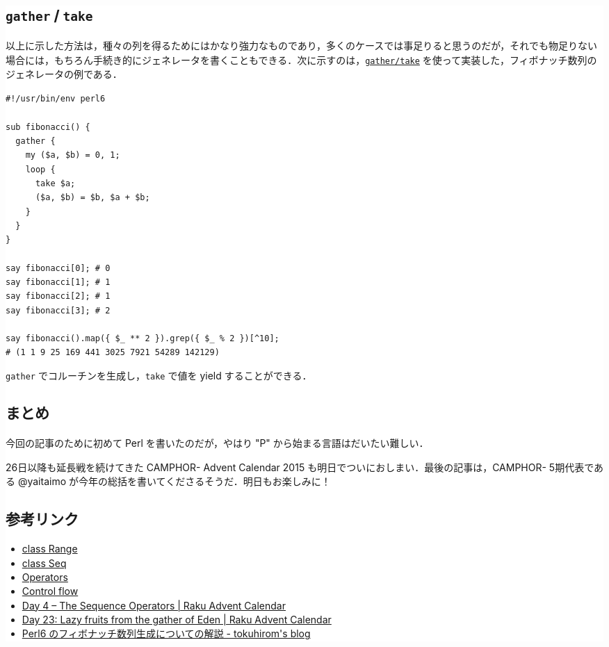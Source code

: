 ## `gather` / `take`

以上に示した方法は，種々の列を得るためにはかなり強力なものであり，多くのケースでは事足りると思うのだが，それでも物足りない場合には，もちろん手続き的にジェネレータを書くこともできる．次に示すのは，[`gather/take`](http://doc.perl6.org/language/control#gather%2Ftake) を使って実装した，フィボナッチ数列のジェネレータの例である．

```perl6
#!/usr/bin/env perl6

sub fibonacci() {
  gather {
    my ($a, $b) = 0, 1;
    loop {
      take $a;
      ($a, $b) = $b, $a + $b;
    }
  }
}

say fibonacci[0]; # 0
say fibonacci[1]; # 1
say fibonacci[2]; # 1
say fibonacci[3]; # 2

say fibonacci().map({ $_ ** 2 }).grep({ $_ % 2 })[^10];
# (1 1 9 25 169 441 3025 7921 54289 142129)
```

`gather` でコルーチンを生成し，`take` で値を yield することができる．

## まとめ

今回の記事のために初めて Perl を書いたのだが，やはり "P" から始まる言語はだいたい難しい．

26日以降も延長戦を続けてきた CAMPHOR- Advent Calendar 2015 も明日でついにおしまい．最後の記事は，CAMPHOR- 5期代表である @yaitaimo が今年の総括を書いてくださるそうだ．明日もお楽しみに！

## 参考リンク

- [class Range](http://doc.perl6.org/type/Range)
- [class Seq](http://doc.perl6.org/type/Seq)
- [Operators](http://doc.perl6.org/language/operators)
- [Control flow](http://doc.perl6.org/language/control)
- [Day 4 – The Sequence Operators | Raku Advent Calendar](https://perl6advent.wordpress.com/2010/12/04/the-sequence-operator/)
- [Day 23: Lazy fruits from the gather of Eden | Raku Advent Calendar](https://perl6advent.wordpress.com/2009/12/23/day-23-lazy-fruits-from-the-gather-of-eden/)
- [Perl6 のフィボナッチ数列生成についての解説 - tokuhirom's blog](http://blog.64p.org/entry/2015/10/27/103325)
